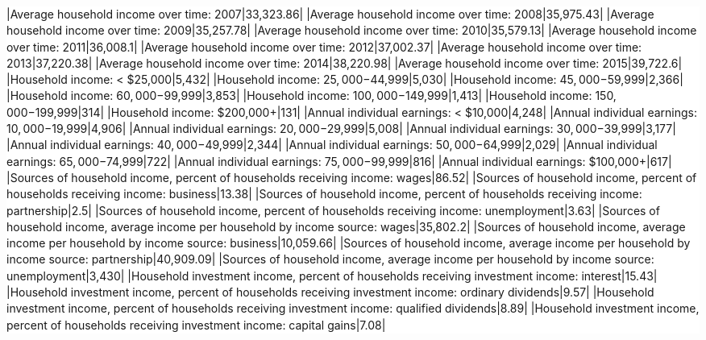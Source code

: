 |Average household income over time: 2007|33,323.86|
|Average household income over time: 2008|35,975.43|
|Average household income over time: 2009|35,257.78|
|Average household income over time: 2010|35,579.13|
|Average household income over time: 2011|36,008.1|
|Average household income over time: 2012|37,002.37|
|Average household income over time: 2013|37,220.38|
|Average household income over time: 2014|38,220.98|
|Average household income over time: 2015|39,722.6|
|Household income: < $25,000|5,432|
|Household income: $25,000-$44,999|5,030|
|Household income: $45,000-$59,999|2,366|
|Household income: $60,000-$99,999|3,853|
|Household income: $100,000-$149,999|1,413|
|Household income: $150,000-$199,999|314|
|Household income: $200,000+|131|
|Annual individual earnings: < $10,000|4,248|
|Annual individual earnings: $10,000-$19,999|4,906|
|Annual individual earnings: $20,000-$29,999|5,008|
|Annual individual earnings: $30,000-$39,999|3,177|
|Annual individual earnings: $40,000-$49,999|2,344|
|Annual individual earnings: $50,000-$64,999|2,029|
|Annual individual earnings: $65,000-$74,999|722|
|Annual individual earnings: $75,000-$99,999|816|
|Annual individual earnings: $100,000+|617|
|Sources of household income, percent of households receiving income: wages|86.52|
|Sources of household income, percent of households receiving income: business|13.38|
|Sources of household income, percent of households receiving income: partnership|2.5|
|Sources of household income, percent of households receiving income: unemployment|3.63|
|Sources of household income, average income per household by income source: wages|35,802.2|
|Sources of household income, average income per household by income source: business|10,059.66|
|Sources of household income, average income per household by income source: partnership|40,909.09|
|Sources of household income, average income per household by income source: unemployment|3,430|
|Household investment income, percent of households receiving investment income: interest|15.43|
|Household investment income, percent of households receiving investment income: ordinary dividends|9.57|
|Household investment income, percent of households receiving investment income: qualified dividends|8.89|
|Household investment income, percent of households receiving investment income: capital gains|7.08|